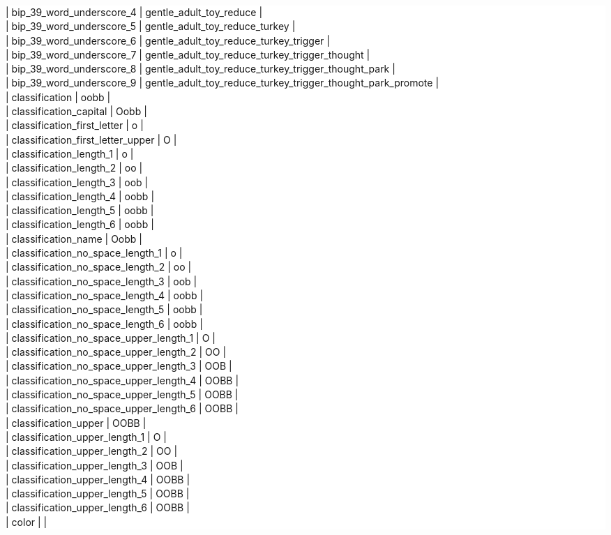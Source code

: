 | bip_39_word_underscore_4 | gentle_adult_toy_reduce |  
| bip_39_word_underscore_5 | gentle_adult_toy_reduce_turkey |  
| bip_39_word_underscore_6 | gentle_adult_toy_reduce_turkey_trigger |  
| bip_39_word_underscore_7 | gentle_adult_toy_reduce_turkey_trigger_thought |  
| bip_39_word_underscore_8 | gentle_adult_toy_reduce_turkey_trigger_thought_park |  
| bip_39_word_underscore_9 | gentle_adult_toy_reduce_turkey_trigger_thought_park_promote |  
| classification | oobb |  
| classification_capital | Oobb |  
| classification_first_letter | o |  
| classification_first_letter_upper | O |  
| classification_length_1 | o |  
| classification_length_2 | oo |  
| classification_length_3 | oob |  
| classification_length_4 | oobb |  
| classification_length_5 | oobb |  
| classification_length_6 | oobb |  
| classification_name | Oobb |  
| classification_no_space_length_1 | o |  
| classification_no_space_length_2 | oo |  
| classification_no_space_length_3 | oob |  
| classification_no_space_length_4 | oobb |  
| classification_no_space_length_5 | oobb |  
| classification_no_space_length_6 | oobb |  
| classification_no_space_upper_length_1 | O |  
| classification_no_space_upper_length_2 | OO |  
| classification_no_space_upper_length_3 | OOB |  
| classification_no_space_upper_length_4 | OOBB |  
| classification_no_space_upper_length_5 | OOBB |  
| classification_no_space_upper_length_6 | OOBB |  
| classification_upper | OOBB |  
| classification_upper_length_1 | O |  
| classification_upper_length_2 | OO |  
| classification_upper_length_3 | OOB |  
| classification_upper_length_4 | OOBB |  
| classification_upper_length_5 | OOBB |  
| classification_upper_length_6 | OOBB |  
| color |  |  